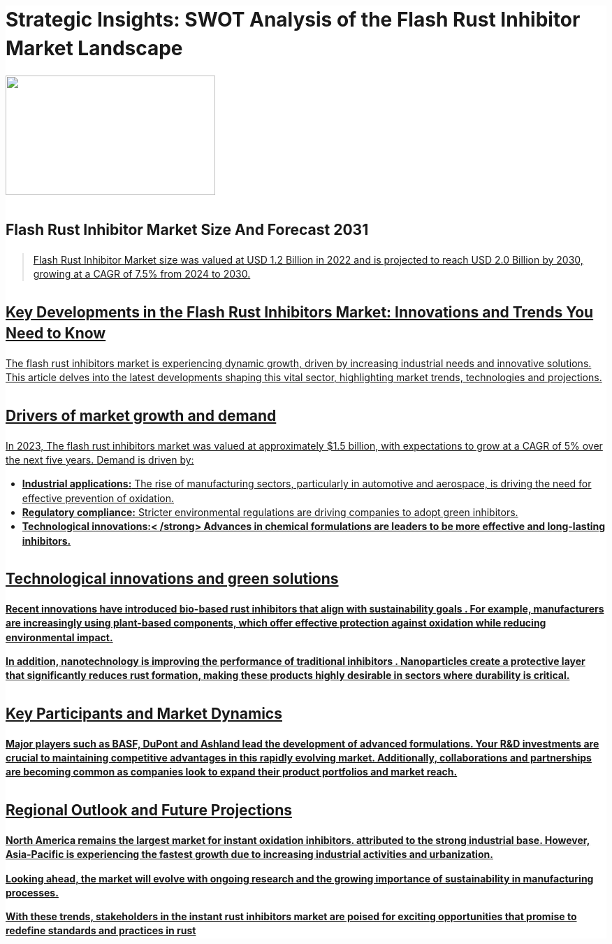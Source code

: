<h1>Strategic Insights: SWOT Analysis of the Flash Rust Inhibitor Market Landscape</h1><img src="https://ffe5etoiles.com/wp-content/uploads/2025/01/MST7-300x171.png" alt="" width="300" height="171" class="aligncenter size-medium wp-image-105565" /><h2>Flash Rust Inhibitor Market Size And Forecast 2031</h2><blockquote><p><p><a href="https://www.verifiedmarketreports.com/download-sample/?rid=569202&utm_source=Github&utm_medium=355" target="_blank">Flash Rust Inhibitor Market size was valued at USD 1.2 Billion in 2022 and is projected to reach USD 2.0 Billion by 2030, growing at a CAGR of 7.5% from 2024 to 2030.</strong></span></p></p></blockquote><h2>Key Developments in the Flash Rust Inhibitors Market: Innovations and Trends You Need to Know</h2><p>The flash rust inhibitors market is experiencing dynamic growth, driven by increasing industrial needs and innovative solutions. This article delves into the latest developments shaping this vital sector, highlighting market trends, technologies and projections. </p><h2>Drivers of market growth and demand</h2><p>In 2023, The flash rust inhibitors market was valued at approximately $1.5 billion, with expectations to grow at a CAGR of 5% over the next five years. Demand is driven by:</p><ul><li><strong>Industrial applications:</strong> The rise of manufacturing sectors, particularly in automotive and aerospace, is driving the need for effective prevention of oxidation.</li ><li><strong>Regulatory compliance:</strong> Stricter environmental regulations are driving companies to adopt green inhibitors.</li><li><strong>Technological innovations:< /strong> Advances in chemical formulations are leaders to be more effective and long-lasting inhibitors. </li></ul><h2>Technological innovations and green solutions</h2><p>Recent innovations have introduced bio-based rust inhibitors that align with sustainability goals . For example, manufacturers are increasingly using plant-based components, which offer effective protection against oxidation while reducing environmental impact.</p><p>In addition, nanotechnology is improving the performance of traditional inhibitors . Nanoparticles create a protective layer that significantly reduces rust formation, making these products highly desirable in sectors where durability is critical.</p><h2>Key Participants and Market Dynamics</h2><p >Major players such as BASF, DuPont and Ashland lead the development of advanced formulations. Your R&D investments are crucial to maintaining competitive advantages in this rapidly evolving market. Additionally, collaborations and partnerships are becoming common as companies look to expand their product portfolios and market reach.</p><h2>Regional Outlook and Future Projections</h2><p>North America remains the largest market for instant oxidation inhibitors. attributed to the strong industrial base. However, Asia-Pacific is experiencing the fastest growth due to increasing industrial activities and urbanization.</p><p>Looking ahead, the market will evolve with ongoing research and the growing importance of sustainability in manufacturing processes.</p ><p>With these trends, stakeholders in the instant rust inhibitors market are poised for exciting opportunities that promise to redefine standards and practices in rust